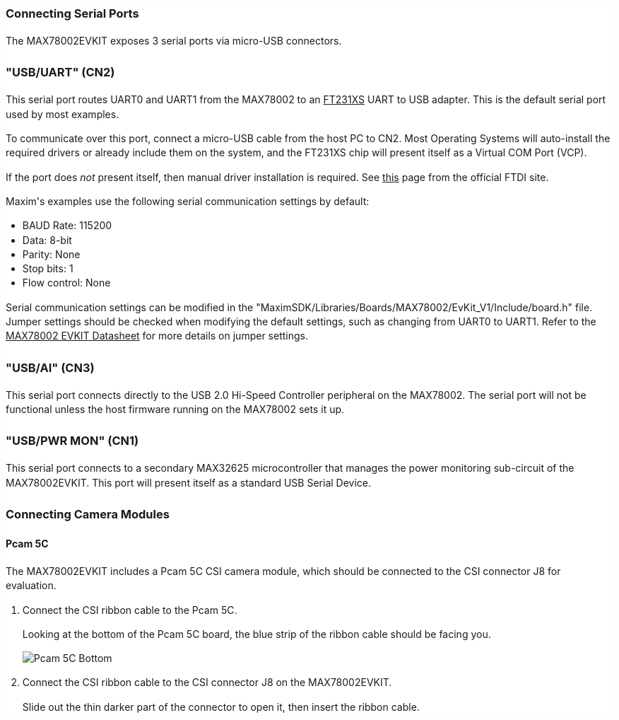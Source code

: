 ### Connecting Serial Ports

The MAX78002EVKIT exposes 3 serial ports via micro-USB connectors.

### "USB/UART" (CN2)

This serial port routes UART0 and UART1 from the MAX78002 to an [FT231XS](https://ftdichip.com/products/ft231xs/) UART to USB adapter.  This is the default serial port used by most examples.

To communicate over this port, connect a micro-USB cable from the host PC to CN2.  Most Operating Systems will auto-install the required drivers or already include them on the system, and the FT231XS chip will present itself as a Virtual COM Port (VCP).  

If the port does _not_ present itself, then manual driver installation is required.  See [this](https://ftdichip.com/drivers/vcp-drivers/) page from the official FTDI site.

Maxim's examples use the following serial communication settings by default:

* BAUD Rate:  115200
* Data: 8-bit
* Parity: None
* Stop bits: 1
* Flow control: None

Serial communication settings can be modified in the "MaximSDK/Libraries/Boards/MAX78002/EvKit_V1/Include/board.h" file.  Jumper settings should be checked when modifying the default settings, such as changing from UART0 to UART1.  Refer to the [MAX78002 EVKIT Datasheet](Datasheets/MAX78002EV_Rev0_prelim.pdf) for more details on jumper settings.

### "USB/AI" (CN3)

This serial port connects directly to the USB 2.0 Hi-Speed Controller peripheral on the MAX78002.  The serial port will not be functional unless the host firmware running on the MAX78002 sets it up.

### "USB/PWR MON" (CN1)

This serial port connects to a secondary MAX32625 microcontroller that manages the power monitoring sub-circuit of the MAX78002EVKIT.  This port will present itself as a standard USB Serial Device.

### Connecting Camera Modules

#### Pcam 5C

The MAX78002EVKIT includes a Pcam 5C CSI camera module, which should be connected to the CSI connector J8 for evaluation.

1. Connect the CSI ribbon cable to the Pcam 5C.

    Looking at the bottom of the Pcam 5C board, the blue strip of the ribbon cable should be facing you.

    <img src="img/pcam_bottom.jpg" alt="Pcam 5C Bottom" width="550"/>

2. Connect the CSI ribbon cable to the CSI connector J8 on the MAX78002EVKIT.

    Slide out the thin darker part of the connector to open it, then insert the ribbon cable.
